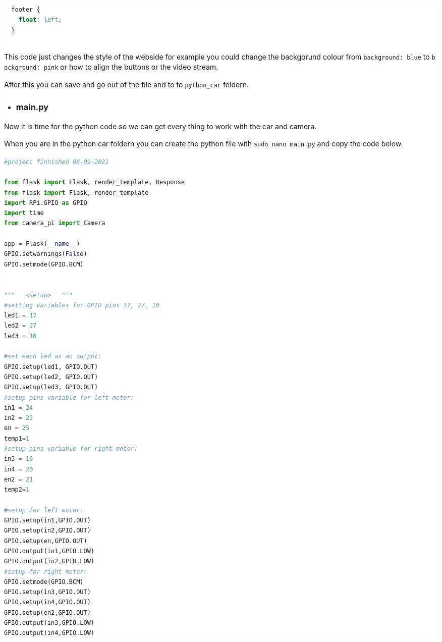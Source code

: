 ```CSS
  footer {
    float: left;
  }
  
```
This code just changes the style of the webside for example you could change the backgorund colour from `background: blue` to `background: pink` or how to align the buttons or the video stream.

After this you can save and go out of the file and to to `python_car` foldern.

* ### **main.py**

Now it is time for the python code so we can get every thing to work with the car and camera.

When you are in the python car foldern you can create the python file with `sudo nano main.py` and copy the code below.

````python
#project finnished 08-09-2021

from flask import Flask, render_template, Response
from flask import Flask, render_template
import RPi.GPIO as GPIO
import time
from camera_pi import Camera

app = Flask(__name__)
GPIO.setwarnings(False)
GPIO.setmode(GPIO.BCM)


"""   <setup>   """
#setting variables for GPIO pins 17, 27, 10
led1 = 17
led2 = 27
led3 = 10

#set each led as an output:
GPIO.setup(led1, GPIO.OUT)
GPIO.setup(led2, GPIO.OUT)
GPIO.setup(led3, GPIO.OUT)
#setup pins variable for left motor:
in1 = 24
in2 = 23
en = 25
temp1=1
#setup pins variable for right motor:
in3 = 16
in4 = 20
en2 = 21
temp2=1

#setup for left motor:
GPIO.setup(in1,GPIO.OUT)
GPIO.setup(in2,GPIO.OUT)
GPIO.setup(en,GPIO.OUT)
GPIO.output(in1,GPIO.LOW)
GPIO.output(in2,GPIO.LOW)
#setup for right motor:
GPIO.setmode(GPIO.BCM)
GPIO.setup(in3,GPIO.OUT)
GPIO.setup(in4,GPIO.OUT)
GPIO.setup(en2,GPIO.OUT)
GPIO.output(in3,GPIO.LOW)
GPIO.output(in4,GPIO.LOW)
````